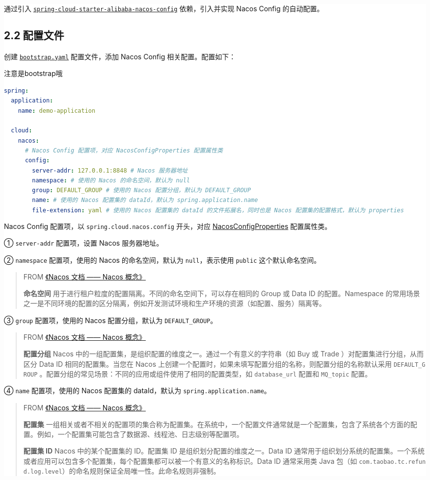 

通过引入 [`spring-cloud-starter-alibaba-nacos-config`](https://mvnrepository.com/artifact/com.alibaba.cloud/spring-cloud-starter-alibaba-nacos-config) 依赖，引入并实现 Nacos Config 的自动配置。

## 2.2 配置文件

创建 [`bootstrap.yaml`](https://github.com/YunaiV/SpringBoot-Labs/blob/master/labx-05-spring-cloud-alibaba-nacos-config/labx-05-sca-nacos-config-demo/src/main/resources/bootstrap.yaml) 配置文件，添加 Nacos Config 相关配置。配置如下：

注意是bootstrap哦

```yml
spring:
  application:
    name: demo-application

  cloud:
    nacos:
      # Nacos Config 配置项，对应 NacosConfigProperties 配置属性类
      config:
        server-addr: 127.0.0.1:8848 # Nacos 服务器地址
        namespace: # 使用的 Nacos 的命名空间，默认为 null
        group: DEFAULT_GROUP # 使用的 Nacos 配置分组，默认为 DEFAULT_GROUP
        name: # 使用的 Nacos 配置集的 dataId，默认为 spring.application.name
        file-extension: yaml # 使用的 Nacos 配置集的 dataId 的文件拓展名，同时也是 Nacos 配置集的配置格式，默认为 properties
```



Nacos Config 配置项，以 `spring.cloud.nacos.config` 开头，对应 [NacosConfigProperties](https://github.com/alibaba/spring-cloud-alibaba/blob/master/spring-cloud-alibaba-nacos-config/src/main/java/com/alibaba/cloud/nacos/NacosConfigProperties.java) 配置属性类。

① `server-addr` 配置项，设置 Nacos 服务器地址。

② `namespace` 配置项，使用的 Nacos 的命名空间，默认为 `null`，表示使用 `public` 这个默认命名空间。

> FROM [《Nacos 文档 —— Nacos 概念》](https://nacos.io/zh-cn/docs/concepts.html)
>
> **命名空间**
> 用于进行租户粒度的配置隔离。不同的命名空间下，可以存在相同的 Group 或 Data ID 的配置。Namespace 的常用场景之一是不同环境的配置的区分隔离，例如开发测试环境和生产环境的资源（如配置、服务）隔离等。

③ `group` 配置项，使用的 Nacos 配置分组，默认为 `DEFAULT_GROUP`。

> FROM [《Nacos 文档 —— Nacos 概念》](https://nacos.io/zh-cn/docs/concepts.html)
>
> **配置分组**
> Nacos 中的一组配置集，是组织配置的维度之一。通过一个有意义的字符串（如 Buy 或 Trade ）对配置集进行分组，从而区分 Data ID 相同的配置集。当您在 Nacos 上创建一个配置时，如果未填写配置分组的名称，则配置分组的名称默认采用 `DEFAULT_GROUP` 。配置分组的常见场景：不同的应用或组件使用了相同的配置类型，如 `database_url` 配置和 `MQ_topic` 配置。

④ `name` 配置项，使用的 Nacos 配置集的 dataId，默认为 `spring.application.name`。

> FROM [《Nacos 文档 —— Nacos 概念》](https://nacos.io/zh-cn/docs/concepts.html)
>
> **配置集**
> 一组相关或者不相关的配置项的集合称为配置集。在系统中，一个配置文件通常就是一个配置集，包含了系统各个方面的配置。例如，一个配置集可能包含了数据源、线程池、日志级别等配置项。
>
> **配置集 ID**
> Nacos 中的某个配置集的 ID。配置集 ID 是组织划分配置的维度之一。Data ID 通常用于组织划分系统的配置集。一个系统或者应用可以包含多个配置集，每个配置集都可以被一个有意义的名称标识。Data ID 通常采用类 Java 包（如 `com.taobao.tc.refund.log.level`）的命名规则保证全局唯一性。此命名规则非强制。
